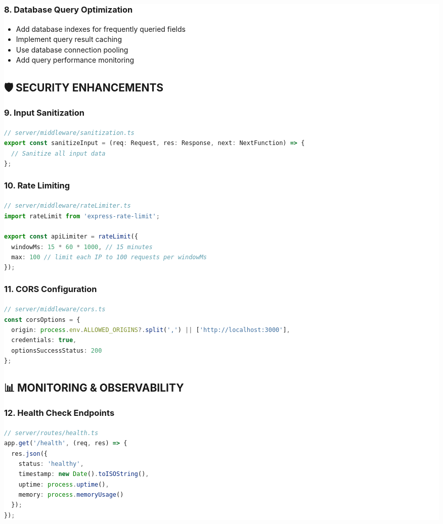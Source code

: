 ### 8. **Database Query Optimization**
- Add database indexes for frequently queried fields
- Implement query result caching
- Use database connection pooling
- Add query performance monitoring

## 🛡️ SECURITY ENHANCEMENTS

### 9. **Input Sanitization**
```typescript
// server/middleware/sanitization.ts
export const sanitizeInput = (req: Request, res: Response, next: NextFunction) => {
  // Sanitize all input data
};
```

### 10. **Rate Limiting**
```typescript
// server/middleware/rateLimiter.ts
import rateLimit from 'express-rate-limit';

export const apiLimiter = rateLimit({
  windowMs: 15 * 60 * 1000, // 15 minutes
  max: 100 // limit each IP to 100 requests per windowMs
});
```

### 11. **CORS Configuration**
```typescript
// server/middleware/cors.ts
const corsOptions = {
  origin: process.env.ALLOWED_ORIGINS?.split(',') || ['http://localhost:3000'],
  credentials: true,
  optionsSuccessStatus: 200
};
```

## 📊 MONITORING & OBSERVABILITY

### 12. **Health Check Endpoints**
```typescript
// server/routes/health.ts
app.get('/health', (req, res) => {
  res.json({
    status: 'healthy',
    timestamp: new Date().toISOString(),
    uptime: process.uptime(),
    memory: process.memoryUsage()
  });
});
```

